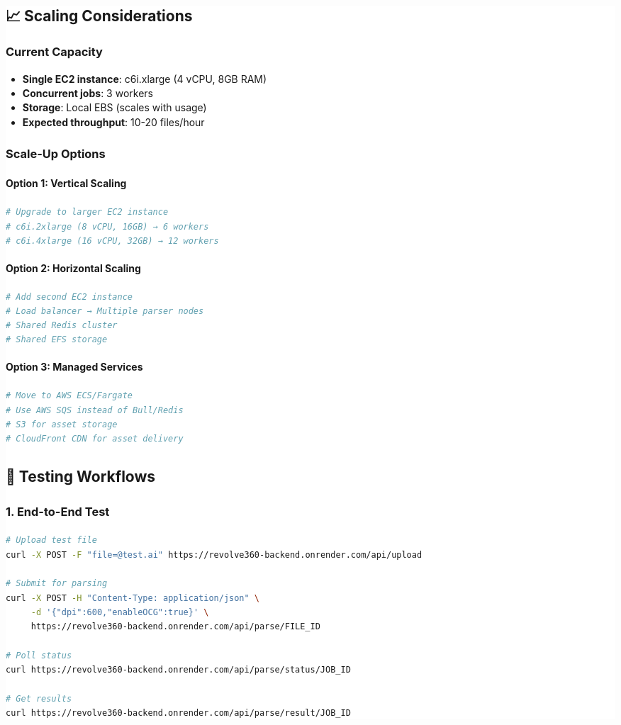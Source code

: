 ## 📈 Scaling Considerations

### Current Capacity
- **Single EC2 instance**: c6i.xlarge (4 vCPU, 8GB RAM)
- **Concurrent jobs**: 3 workers
- **Storage**: Local EBS (scales with usage)
- **Expected throughput**: 10-20 files/hour

### Scale-Up Options

#### Option 1: Vertical Scaling
```bash
# Upgrade to larger EC2 instance
# c6i.2xlarge (8 vCPU, 16GB) → 6 workers
# c6i.4xlarge (16 vCPU, 32GB) → 12 workers
```

#### Option 2: Horizontal Scaling  
```bash
# Add second EC2 instance
# Load balancer → Multiple parser nodes
# Shared Redis cluster
# Shared EFS storage
```

#### Option 3: Managed Services
```bash
# Move to AWS ECS/Fargate
# Use AWS SQS instead of Bull/Redis
# S3 for asset storage
# CloudFront CDN for asset delivery
```

## 🧪 Testing Workflows

### 1. End-to-End Test
```bash
# Upload test file
curl -X POST -F "file=@test.ai" https://revolve360-backend.onrender.com/api/upload

# Submit for parsing  
curl -X POST -H "Content-Type: application/json" \
     -d '{"dpi":600,"enableOCG":true}' \
     https://revolve360-backend.onrender.com/api/parse/FILE_ID

# Poll status
curl https://revolve360-backend.onrender.com/api/parse/status/JOB_ID

# Get results
curl https://revolve360-backend.onrender.com/api/parse/result/JOB_ID
```
